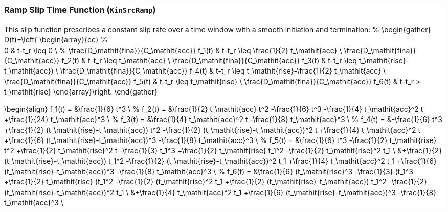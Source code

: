 ### Ramp Slip Time Function (`KinSrcRamp`)

This slip function prescribes a constant slip rate over a time window with a smooth initiation and termination:
%
\begin{gather}
  D(t)=\left\{ \begin{array}{cc}
%  
    0 & t-t_r \leq 0 \\
%
  \frac{D_\mathit{fina}}{C_\mathit{acc}} f_1(t) & t-t_r \leq \frac{1}{2} t_\mathit{acc} \\
  \frac{D_\mathit{fina}}{C_\mathit{acc}} f_2(t) & t-t_r \leq t_\mathit{acc} \\
  \frac{D_\mathit{fina}}{C_\mathit{acc}} f_3(t) & t-t_r \leq t_\mathit{rise}-t_\mathit{acc}) \\
  \frac{D_\mathit{fina}}{C_\mathit{acc}} f_4(t) & t-t_r \leq t_\mathit{rise}-\frac{1}{2} t_\mathit{acc} \\
  \frac{D_\mathit{fina}}{C_\mathit{acc}} f_5(t) & t-t_r \leq t_\mathit{rise} \\
  \frac{D_\mathit{fina}}{C_\mathit{acc}} f_6(t) & t-t_r > t_\mathit{rise}
\end{array}\right.
\end{gather}

\begin{align}
f_1(t) = &\frac{1}{6} t^3 \\
%
f_2(t) =
    &\frac{1}{2} t_\mathit{acc} t^2
    -\frac{1}{6} t^3
    -\frac{1}{4} t_\mathit{acc}^2 t
    +\frac{1}{24} t_\mathit{acc}^3 \\
%
f_3(t) =
    &\frac{1}{4} t_\mathit{acc}^2 t
    -\frac{1}{8} t_\mathit{acc}^3 \\
%
f_4(t) =
    &-\frac{1}{6} t^3
    +\frac{1}{2} (t_\mathit{rise}-t_\mathit{acc}) t^2
    -\frac{1}{2} (t_\mathit{rise}-t_\mathit{acc})^2 t
    +\frac{1}{4} t_\mathit{acc}^2 t
    +\frac{1}{6} (t_\mathit{rise}-t_\mathit{acc})^3
    -\frac{1}{8} t_\mathit{acc}^3 \\
%
f_5(t) =
    &\frac{1}{6} t^3
    -\frac{1}{2} t_\mathit{rise} t^2
    +\frac{1}{2} t_\mathit{rise}^2 t
    -\frac{1}{3} t_1^3
    +\frac{1}{2} t_\mathit{rise} t_1^2
    -\frac{1}{2} t_\mathit{rise}^2 t_1 \\
    &+\frac{1}{2} (t_\mathit{rise}-t_\mathit{acc}) t_1^2
    -\frac{1}{2} (t_\mathit{rise}-t_\mathit{acc})^2 t_1
    +\frac{1}{4} t_\mathit{acc}^2  t_1
    +\frac{1}{6} (t_\mathit{rise}-t_\mathit{acc})^3
    -\frac{1}{8} t_\mathit{acc}^3 \\
%
f_6(t) =
    &\frac{1}{6} (t_\mathit{rise}^3
    -\frac{1}{3} (t_1^3
    +\frac{1}{2} t_\mathit{rise} (t_1^2
    -\frac{1}{2} (t_\mathit{rise}^2 t_1
    +\frac{1}{2} (t_\mathit{rise}-t_\mathit{acc}) t_1^2
    -\frac{1}{2} (t_\mathit{rise}-t_\mathit{acc})^2 t_1 \\
    &+\frac{1}{4} t_\mathit{acc}^2 t_1
    +\frac{1}{6} (t_\mathit{rise}-t_\mathit{acc})^3
    -\frac{1}{8} t_\mathit{acc}^3 \\